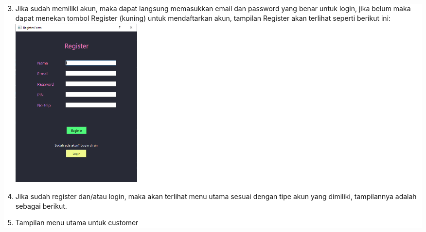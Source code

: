 3. Jika sudah memiliki akun, maka dapat langsung memasukkan email dan password yang benar untuk login, jika belum maka dapat menekan tombol Register (kuning) untuk mendaftarkan akun, tampilan Register akan terlihat seperti berikut ini:
    <br>
    <img src="doc/Register.png" alt="register" width="250"/>

4. Jika sudah register dan/atau login, maka akan terlihat menu utama sesuai dengan tipe akun yang dimiliki, tampilannya adalah sebagai berikut.

5. Tampilan menu utama untuk customer
    <br>